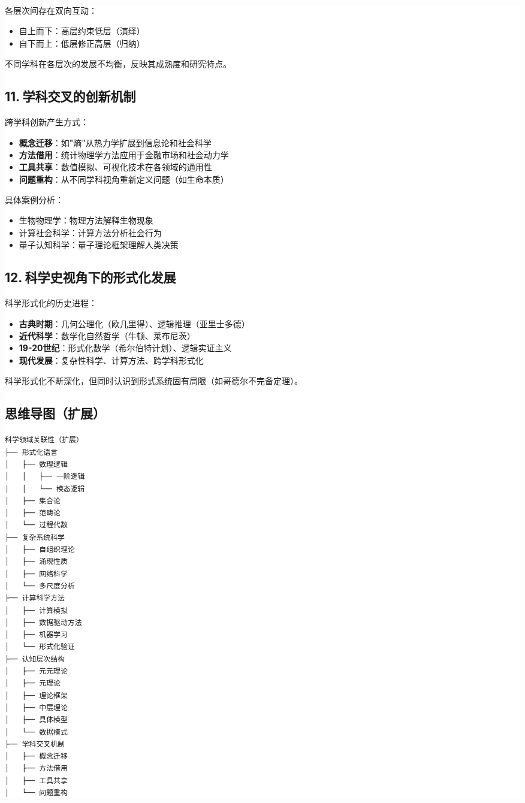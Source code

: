 各层次间存在双向互动：

- 自上而下：高层约束低层（演绎）
- 自下而上：低层修正高层（归纳）

不同学科在各层次的发展不均衡，反映其成熟度和研究特点。

## 11. 学科交叉的创新机制

跨学科创新产生方式：

- **概念迁移**：如"熵"从热力学扩展到信息论和社会科学
- **方法借用**：统计物理学方法应用于金融市场和社会动力学
- **工具共享**：数值模拟、可视化技术在各领域的通用性
- **问题重构**：从不同学科视角重新定义问题（如生命本质）

具体案例分析：

- 生物物理学：物理方法解释生物现象
- 计算社会科学：计算方法分析社会行为
- 量子认知科学：量子理论框架理解人类决策

## 12. 科学史视角下的形式化发展

科学形式化的历史进程：

- **古典时期**：几何公理化（欧几里得）、逻辑推理（亚里士多德）
- **近代科学**：数学化自然哲学（牛顿、莱布尼茨）
- **19-20世纪**：形式化数学（希尔伯特计划）、逻辑实证主义
- **现代发展**：复杂性科学、计算方法、跨学科形式化

科学形式化不断深化，但同时认识到形式系统固有局限（如哥德尔不完备定理）。

## 思维导图（扩展）

```text
科学领域关联性（扩展）
├── 形式化语言
│   ├── 数理逻辑
│   │   ├── 一阶逻辑
│   │   └── 模态逻辑
│   ├── 集合论
│   ├── 范畴论
│   └── 过程代数
├── 复杂系统科学
│   ├── 自组织理论
│   ├── 涌现性质
│   ├── 网络科学
│   └── 多尺度分析
├── 计算科学方法
│   ├── 计算模拟
│   ├── 数据驱动方法
│   ├── 机器学习
│   └── 形式化验证
├── 认知层次结构
│   ├── 元元理论
│   ├── 元理论
│   ├── 理论框架
│   ├── 中层理论
│   ├── 具体模型
│   └── 数据模式
├── 学科交叉机制
│   ├── 概念迁移
│   ├── 方法借用
│   ├── 工具共享
│   └── 问题重构
```